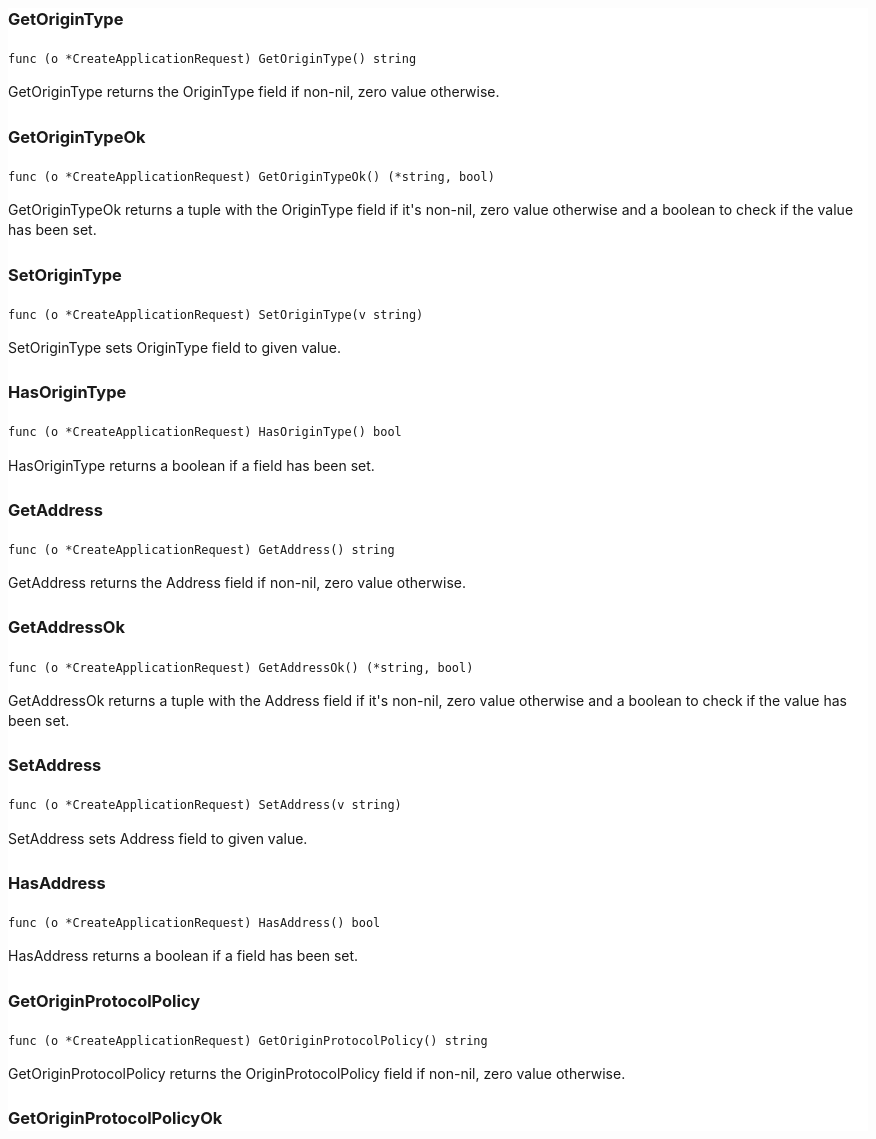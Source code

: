 ### GetOriginType

`func (o *CreateApplicationRequest) GetOriginType() string`

GetOriginType returns the OriginType field if non-nil, zero value otherwise.

### GetOriginTypeOk

`func (o *CreateApplicationRequest) GetOriginTypeOk() (*string, bool)`

GetOriginTypeOk returns a tuple with the OriginType field if it's non-nil, zero value otherwise
and a boolean to check if the value has been set.

### SetOriginType

`func (o *CreateApplicationRequest) SetOriginType(v string)`

SetOriginType sets OriginType field to given value.

### HasOriginType

`func (o *CreateApplicationRequest) HasOriginType() bool`

HasOriginType returns a boolean if a field has been set.

### GetAddress

`func (o *CreateApplicationRequest) GetAddress() string`

GetAddress returns the Address field if non-nil, zero value otherwise.

### GetAddressOk

`func (o *CreateApplicationRequest) GetAddressOk() (*string, bool)`

GetAddressOk returns a tuple with the Address field if it's non-nil, zero value otherwise
and a boolean to check if the value has been set.

### SetAddress

`func (o *CreateApplicationRequest) SetAddress(v string)`

SetAddress sets Address field to given value.

### HasAddress

`func (o *CreateApplicationRequest) HasAddress() bool`

HasAddress returns a boolean if a field has been set.

### GetOriginProtocolPolicy

`func (o *CreateApplicationRequest) GetOriginProtocolPolicy() string`

GetOriginProtocolPolicy returns the OriginProtocolPolicy field if non-nil, zero value otherwise.

### GetOriginProtocolPolicyOk
